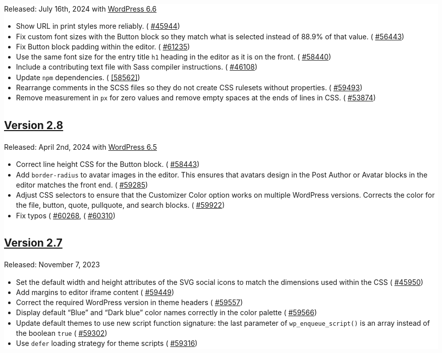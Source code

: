 Released: July 16th, 2024 with [WordPress 6.6](https://wordpress.org/documentation/wordpress-version/version-6-6/)

- Show URL in print styles more reliably. ( [#45944](https://core.trac.wordpress.org/ticket/45944))
- Fix custom font sizes with the Button block so they match what is selected instead of 88.9% of that value. ( [#56443](https://core.trac.wordpress.org/ticket/56443))
- Fix Button block padding within the editor. ( [#61235](https://core.trac.wordpress.org/ticket/61235))
- Use the same font size for the entry title `h1` heading in the editor as it is on the front. ( [#58440](https://core.trac.wordpress.org/ticket/58440))
- Include a contributing text file with Sass compiler instructions. ( [#46108](https://core.trac.wordpress.org/ticket/46108))
- Update `npm` dependencies. ( [\[58562\]](https://core.trac.wordpress.org/changeset/58562))
- Rearrange comments in the SCSS files so they do not create CSS rulesets without properties. ( [#59493](https://core.trac.wordpress.org/ticket/59493))
- Remove measurement in `px` for zero values and remove empty spaces at the ends of lines in CSS. ( [#53874](https://core.trac.wordpress.org/ticket/53874))

## [Version 2.8](https://wordpress.org/documentation/article/twenty-nineteen-changelog/\#Version_2.8)

Released: April 2nd, 2024 with [WordPress 6.5](https://wordpress.org/documentation/wordpress-version/version-6-5/)

- Correct line height CSS for the Button block. ( [#58443](https://core.trac.wordpress.org/ticket/58443))
- Add `border-radius` to avatar images in the editor. This ensures that avatars design in the Post Author or Avatar blocks in the editor matches the front end. ( [#59285](https://core.trac.wordpress.org/ticket/59285))
- Adjust CSS selectors to ensure that the Customizer Color option works on multiple WordPress versions. Corrects the color for the file, button, quote, pullquote, and search blocks. ( [#59922](https://core.trac.wordpress.org/ticket/59922))
- Fix typos ( [#60268](https://core.trac.wordpress.org/ticket/60268), ( [#60310](https://core.trac.wordpress.org/ticket/60310))

## [Version 2.7](https://wordpress.org/documentation/article/twenty-nineteen-changelog/\#Version_2.7)

Released: November 7, 2023

- Set the default width and height attributes of the SVG social icons to match the dimensions used within the CSS ( [#45950](https://core.trac.wordpress.org/ticket/45950))
- Add margins to editor iframe content ( [#59449](https://core.trac.wordpress.org/ticket/59449))
- Correct the required WordPress version in theme headers ( [#59557](https://core.trac.wordpress.org/ticket/59557))
- Display default “Blue” and “Dark blue” color names correctly in the color palette ( [#59566](https://core.trac.wordpress.org/ticket/59566))
- Update default themes to use new script function signature: the last parameter of `wp_enqueue_script()` is an array instead of the boolean `true` ( [#59302](https://core.trac.wordpress.org/ticket/59302))
- Use `defer` loading strategy for theme scripts ( [#59316](https://core.trac.wordpress.org/ticket/59316))
